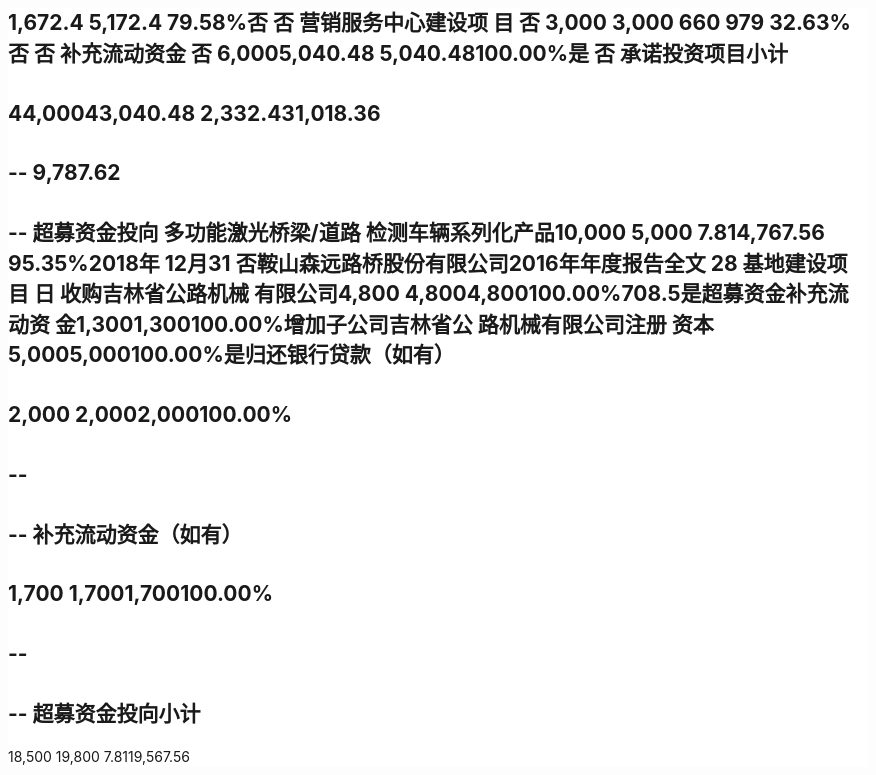 1,672.4
5,172.4
79.58%否
否
营销服务中心建设项
目
否
3,000
3,000
660
979
32.63%否
否
补充流动资金
否
6,0005,040.48
5,040.48100.00%是
否
承诺投资项目小计
--
44,00043,040.48
2,332.431,018.36
--
--
9,787.62
--
--
超募资金投向
多功能激光桥梁/道路
检测车辆系列化产品10,000
5,000
7.814,767.56
95.35%2018年
12月31
否鞍山森远路桥股份有限公司2016年年度报告全文
28
基地建设项目
日
收购吉林省公路机械
有限公司4,800
4,8004,800100.00%708.5是超募资金补充流动资
金1,3001,300100.00%增加子公司吉林省公
路机械有限公司注册
资本5,0005,000100.00%是归还银行贷款（如有）
--
2,000
2,0002,000100.00%
--
--
--
--
补充流动资金（如有）
--
1,700
1,7001,700100.00%
--
--
--
--
超募资金投向小计
--
18,500
19,800
7.8119,567.56